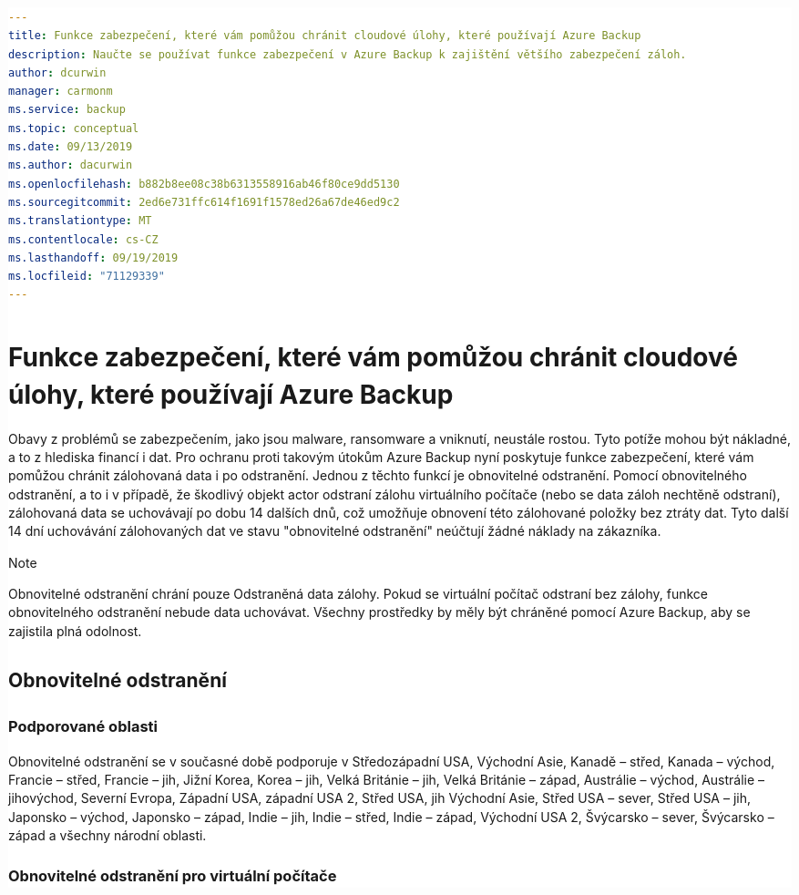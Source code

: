 ```yaml
---
title: Funkce zabezpečení, které vám pomůžou chránit cloudové úlohy, které používají Azure Backup
description: Naučte se používat funkce zabezpečení v Azure Backup k zajištění většího zabezpečení záloh.
author: dcurwin
manager: carmonm
ms.service: backup
ms.topic: conceptual
ms.date: 09/13/2019
ms.author: dacurwin
ms.openlocfilehash: b882b8ee08c38b6313558916ab46f80ce9dd5130
ms.sourcegitcommit: 2ed6e731ffc614f1691f1578ed26a67de46ed9c2
ms.translationtype: MT
ms.contentlocale: cs-CZ
ms.lasthandoff: 09/19/2019
ms.locfileid: "71129339"
---
```

# <a name="security-features-to-help-protect-cloud-workloads-that-use-azure-backup"></a>Funkce zabezpečení, které vám pomůžou chránit cloudové úlohy, které používají Azure Backup

Obavy z problémů se zabezpečením, jako jsou malware, ransomware a vniknutí, neustále rostou. Tyto potíže mohou být nákladné, a to z hlediska financí i dat. Pro ochranu proti takovým útokům Azure Backup nyní poskytuje funkce zabezpečení, které vám pomůžou chránit zálohovaná data i po odstranění. Jednou z těchto funkcí je obnovitelné odstranění. Pomocí obnovitelného odstranění, a to i v případě, že škodlivý objekt actor odstraní zálohu virtuálního počítače (nebo se data záloh nechtěně odstraní), zálohovaná data se uchovávají po dobu 14 dalších dnů, což umožňuje obnovení této zálohované položky bez ztráty dat. Tyto další 14 dní uchovávání zálohovaných dat ve stavu "obnovitelné odstranění" neúčtují žádné náklady na zákazníka.

> [!NOTE]
> Obnovitelné odstranění chrání pouze Odstraněná data zálohy. Pokud se virtuální počítač odstraní bez zálohy, funkce obnovitelného odstranění nebude data uchovávat. Všechny prostředky by měly být chráněné pomocí Azure Backup, aby se zajistila plná odolnost.
>

## <a name="soft-delete"></a>Obnovitelné odstranění

### <a name="supported-regions"></a>Podporované oblasti

Obnovitelné odstranění se v současné době podporuje v Středozápadní USA, Východní Asie, Kanadě – střed, Kanada – východ, Francie – střed, Francie – jih, Jižní Korea, Korea – jih, Velká Británie – jih, Velká Británie – západ, Austrálie – východ, Austrálie – jihovýchod, Severní Evropa, Západní USA, západní USA 2, Střed USA, jih Východní Asie, Střed USA – sever, Střed USA – jih, Japonsko – východ, Japonsko – západ, Indie – jih, Indie – střed, Indie – západ, Východní USA 2, Švýcarsko – sever, Švýcarsko – západ a všechny národní oblasti.

### <a name="soft-delete-for-vms"></a>Obnovitelné odstranění pro virtuální počítače
